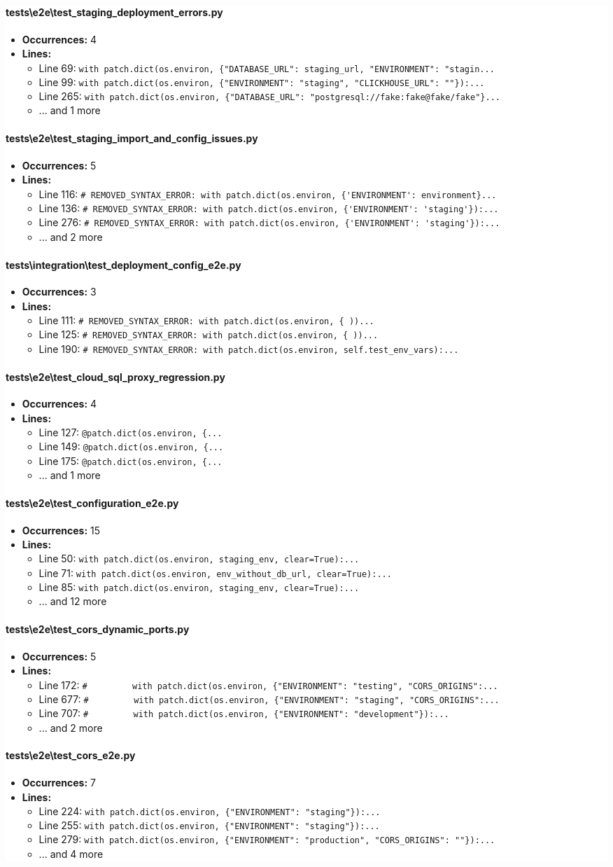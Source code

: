 #### tests\e2e\test_staging_deployment_errors.py
- **Occurrences:** 4
- **Lines:**
  - Line 69: `with patch.dict(os.environ, {"DATABASE_URL": staging_url, "ENVIRONMENT": "stagin...`
  - Line 99: `with patch.dict(os.environ, {"ENVIRONMENT": "staging", "CLICKHOUSE_URL": ""}):...`
  - Line 265: `with patch.dict(os.environ, {"DATABASE_URL": "postgresql://fake:fake@fake/fake"}...`
  - ... and 1 more

#### tests\e2e\test_staging_import_and_config_issues.py
- **Occurrences:** 5
- **Lines:**
  - Line 116: `# REMOVED_SYNTAX_ERROR: with patch.dict(os.environ, {'ENVIRONMENT': environment}...`
  - Line 136: `# REMOVED_SYNTAX_ERROR: with patch.dict(os.environ, {'ENVIRONMENT': 'staging'}):...`
  - Line 276: `# REMOVED_SYNTAX_ERROR: with patch.dict(os.environ, {'ENVIRONMENT': 'staging'}):...`
  - ... and 2 more

#### tests\integration\test_deployment_config_e2e.py
- **Occurrences:** 3
- **Lines:**
  - Line 111: `# REMOVED_SYNTAX_ERROR: with patch.dict(os.environ, { ))...`
  - Line 125: `# REMOVED_SYNTAX_ERROR: with patch.dict(os.environ, { ))...`
  - Line 190: `# REMOVED_SYNTAX_ERROR: with patch.dict(os.environ, self.test_env_vars):...`

#### tests\e2e\test_cloud_sql_proxy_regression.py
- **Occurrences:** 4
- **Lines:**
  - Line 127: `@patch.dict(os.environ, {...`
  - Line 149: `@patch.dict(os.environ, {...`
  - Line 175: `@patch.dict(os.environ, {...`
  - ... and 1 more

#### tests\e2e\test_configuration_e2e.py
- **Occurrences:** 15
- **Lines:**
  - Line 50: `with patch.dict(os.environ, staging_env, clear=True):...`
  - Line 71: `with patch.dict(os.environ, env_without_db_url, clear=True):...`
  - Line 85: `with patch.dict(os.environ, staging_env, clear=True):...`
  - ... and 12 more

#### tests\e2e\test_cors_dynamic_ports.py
- **Occurrences:** 5
- **Lines:**
  - Line 172: `#         with patch.dict(os.environ, {"ENVIRONMENT": "testing", "CORS_ORIGINS":...`
  - Line 677: `#         with patch.dict(os.environ, {"ENVIRONMENT": "staging", "CORS_ORIGINS":...`
  - Line 707: `#         with patch.dict(os.environ, {"ENVIRONMENT": "development"}):...`
  - ... and 2 more

#### tests\e2e\test_cors_e2e.py
- **Occurrences:** 7
- **Lines:**
  - Line 224: `with patch.dict(os.environ, {"ENVIRONMENT": "staging"}):...`
  - Line 255: `with patch.dict(os.environ, {"ENVIRONMENT": "staging"}):...`
  - Line 279: `with patch.dict(os.environ, {"ENVIRONMENT": "production", "CORS_ORIGINS": ""}):...`
  - ... and 4 more
